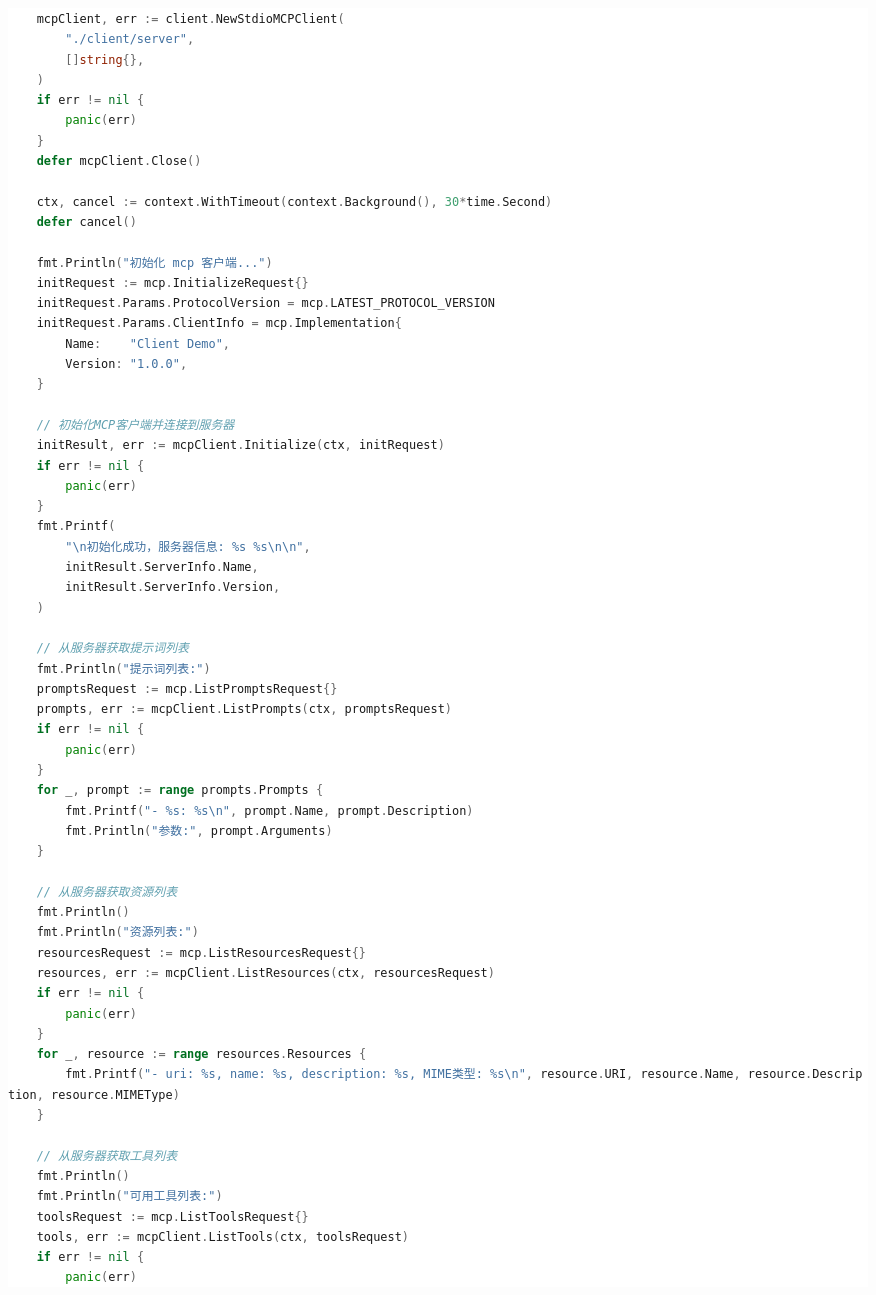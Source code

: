 ```Go
	mcpClient, err := client.NewStdioMCPClient(
		"./client/server",
		[]string{},
	)
	if err != nil {
		panic(err)
	}
	defer mcpClient.Close()

	ctx, cancel := context.WithTimeout(context.Background(), 30*time.Second)
	defer cancel()

	fmt.Println("初始化 mcp 客户端...")
	initRequest := mcp.InitializeRequest{}
	initRequest.Params.ProtocolVersion = mcp.LATEST_PROTOCOL_VERSION
	initRequest.Params.ClientInfo = mcp.Implementation{
		Name:    "Client Demo",
		Version: "1.0.0",
	}

	// 初始化MCP客户端并连接到服务器
	initResult, err := mcpClient.Initialize(ctx, initRequest)
	if err != nil {
		panic(err)
	}
	fmt.Printf(
		"\n初始化成功，服务器信息: %s %s\n\n",
		initResult.ServerInfo.Name,
		initResult.ServerInfo.Version,
	)

	// 从服务器获取提示词列表
	fmt.Println("提示词列表:")
	promptsRequest := mcp.ListPromptsRequest{}
	prompts, err := mcpClient.ListPrompts(ctx, promptsRequest)
	if err != nil {
		panic(err)
	}
	for _, prompt := range prompts.Prompts {
		fmt.Printf("- %s: %s\n", prompt.Name, prompt.Description)
		fmt.Println("参数:", prompt.Arguments)
	}

	// 从服务器获取资源列表
	fmt.Println()
	fmt.Println("资源列表:")
	resourcesRequest := mcp.ListResourcesRequest{}
	resources, err := mcpClient.ListResources(ctx, resourcesRequest)
	if err != nil {
		panic(err)
	}
	for _, resource := range resources.Resources {
		fmt.Printf("- uri: %s, name: %s, description: %s, MIME类型: %s\n", resource.URI, resource.Name, resource.Description, resource.MIMEType)
	}

	// 从服务器获取工具列表
	fmt.Println()
	fmt.Println("可用工具列表:")
	toolsRequest := mcp.ListToolsRequest{}
	tools, err := mcpClient.ListTools(ctx, toolsRequest)
	if err != nil {
		panic(err)
```